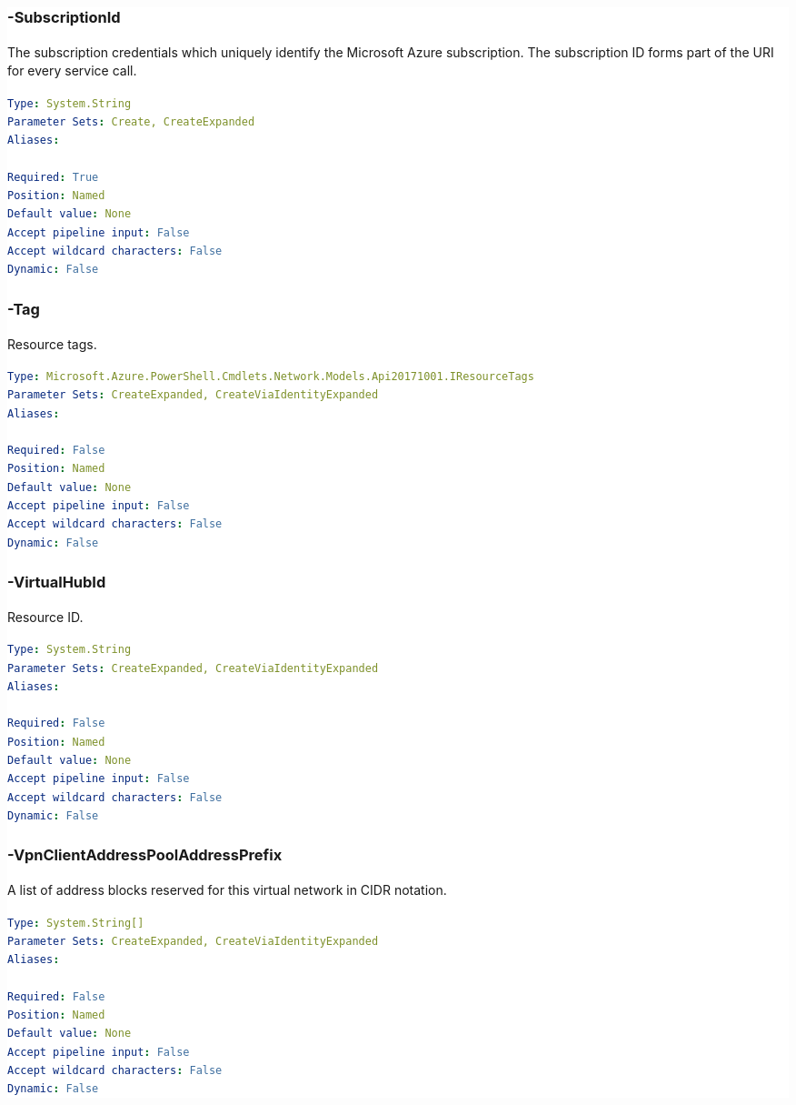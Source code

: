 ### -SubscriptionId
The subscription credentials which uniquely identify the Microsoft Azure subscription.
The subscription ID forms part of the URI for every service call.

```yaml
Type: System.String
Parameter Sets: Create, CreateExpanded
Aliases:

Required: True
Position: Named
Default value: None
Accept pipeline input: False
Accept wildcard characters: False
Dynamic: False
```

### -Tag
Resource tags.

```yaml
Type: Microsoft.Azure.PowerShell.Cmdlets.Network.Models.Api20171001.IResourceTags
Parameter Sets: CreateExpanded, CreateViaIdentityExpanded
Aliases:

Required: False
Position: Named
Default value: None
Accept pipeline input: False
Accept wildcard characters: False
Dynamic: False
```

### -VirtualHubId
Resource ID.

```yaml
Type: System.String
Parameter Sets: CreateExpanded, CreateViaIdentityExpanded
Aliases:

Required: False
Position: Named
Default value: None
Accept pipeline input: False
Accept wildcard characters: False
Dynamic: False
```

### -VpnClientAddressPoolAddressPrefix
A list of address blocks reserved for this virtual network in CIDR notation.

```yaml
Type: System.String[]
Parameter Sets: CreateExpanded, CreateViaIdentityExpanded
Aliases:

Required: False
Position: Named
Default value: None
Accept pipeline input: False
Accept wildcard characters: False
Dynamic: False
```
